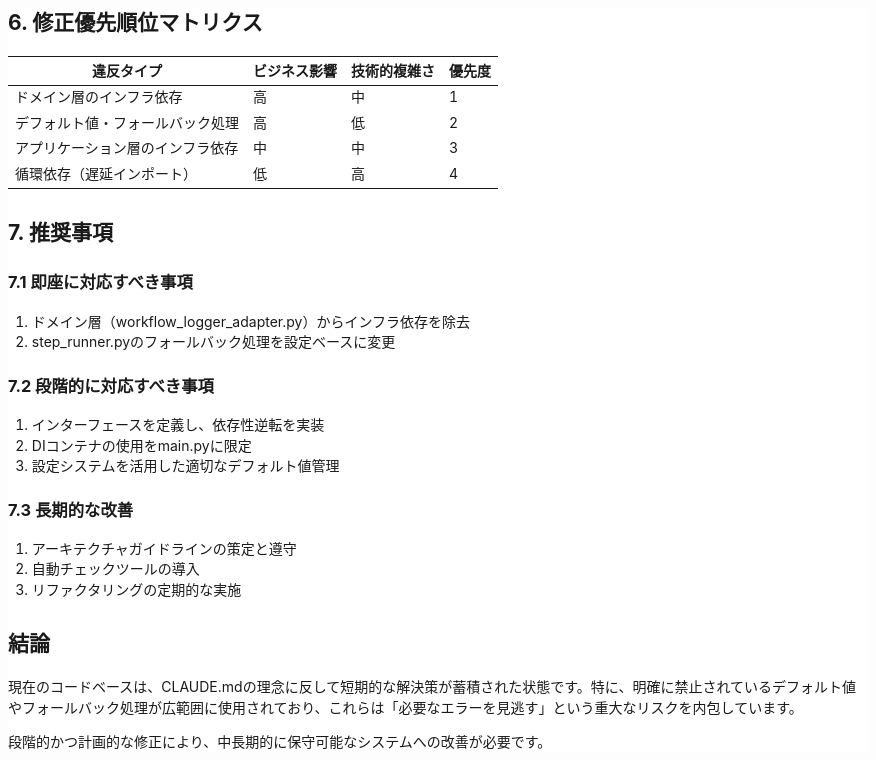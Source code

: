 ## 6. 修正優先順位マトリクス

| 違反タイプ | ビジネス影響 | 技術的複雑さ | 優先度 |
|-----------|------------|------------|--------|
| ドメイン層のインフラ依存 | 高 | 中 | 1 |
| デフォルト値・フォールバック処理 | 高 | 低 | 2 |
| アプリケーション層のインフラ依存 | 中 | 中 | 3 |
| 循環依存（遅延インポート） | 低 | 高 | 4 |

## 7. 推奨事項

### 7.1 即座に対応すべき事項
1. ドメイン層（workflow_logger_adapter.py）からインフラ依存を除去
2. step_runner.pyのフォールバック処理を設定ベースに変更

### 7.2 段階的に対応すべき事項
1. インターフェースを定義し、依存性逆転を実装
2. DIコンテナの使用をmain.pyに限定
3. 設定システムを活用した適切なデフォルト値管理

### 7.3 長期的な改善
1. アーキテクチャガイドラインの策定と遵守
2. 自動チェックツールの導入
3. リファクタリングの定期的な実施

## 結論

現在のコードベースは、CLAUDE.mdの理念に反して短期的な解決策が蓄積された状態です。特に、明確に禁止されているデフォルト値やフォールバック処理が広範囲に使用されており、これらは「必要なエラーを見逃す」という重大なリスクを内包しています。

段階的かつ計画的な修正により、中長期的に保守可能なシステムへの改善が必要です。